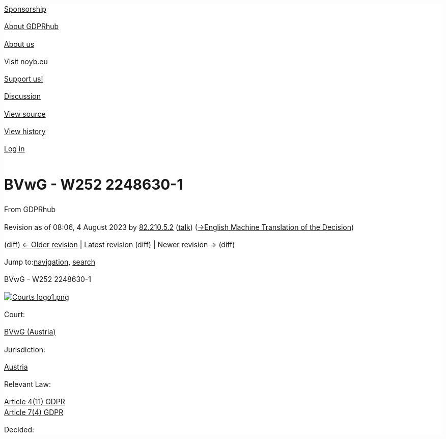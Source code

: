 [Sponsorship](/index.php?title=GDPRhub_Sponsorship)

[About GDPRhub](#)

[About us](/index.php?title=About_GDPRhub)

[Visit noyb.eu](https://www.noyb.eu)

[Support us!](https://www.noyb.eu/support)

[](# "Page tools")

[Discussion](/index.php?title=Talk:BVwG_-_W252_2248630-1&action=edit&redlink=1 "Discussion about the content page (page does not exist) [t]")

[View source](/index.php?title=BVwG_-_W252_2248630-1&action=edit "This page is protected.
You can view its source [e]")

[View history](/index.php?title=BVwG_-_W252_2248630-1&action=history "Past revisions of this page [h]")

[](# "You are not logged in.")

[Log in](/index.php?title=Special:UserLogin&returnto=BVwG+-+W252+2248630-1&returntoquery=oldid%3D34409 "You are encouraged to log in; however, it is not mandatory [o]")

# BVwG - W252 2248630-1

From GDPRhub

Revision as of 08:06, 4 August 2023 by [82.210.5.2](/index.php?title=Special:Contributions/82.210.5.2 "Special:Contributions/82.210.5.2") ([talk](/index.php?title=User_talk:82.210.5.2&action=edit&redlink=1 "User talk:82.210.5.2 (page does not exist)")) ([→‎English Machine Translation of the Decision](#English_Machine_Translation_of_the_Decision))

([diff](/index.php?title=BVwG_-_W252_2248630-1&diff=prev&oldid=34409 "BVwG - W252 2248630-1")) [← Older revision](/index.php?title=BVwG_-_W252_2248630-1&direction=prev&oldid=34409 "BVwG - W252 2248630-1") | Latest revision (diff) | Newer revision → (diff)

Jump to:[navigation](#mw-navigation), [search](#p-search)

BVwG - W252 2248630-1

[![Courts logo1.png](/images/thumb/4/4c/Courts_logo1.png/250px-Courts_logo1.png)](/index.php?title=File:Courts_logo1.png)

Court:

[BVwG (Austria)](/index.php?title=Category:BVwG_\(Austria\) "Category:BVwG (Austria)")

Jurisdiction:

[Austria](/index.php?title=Category:Austria "Category:Austria")

Relevant Law:

[Article 4(11) GDPR](/index.php?title=Article_4_GDPR#11 "Article 4 GDPR")  
[Article 7(4) GDPR](/index.php?title=Article_7_GDPR#4 "Article 7 GDPR")

Decided:
